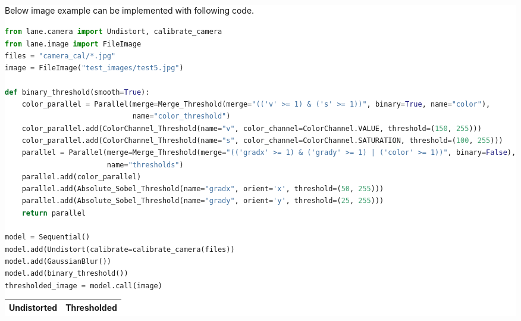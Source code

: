 Below image example can be implemented with following code.

```python
from lane.camera import Undistort, calibrate_camera
from lane.image import FileImage
files = "camera_cal/*.jpg"
image = FileImage("test_images/test5.jpg")

def binary_threshold(smooth=True):
    color_parallel = Parallel(merge=Merge_Threshold(merge="(('v' >= 1) & ('s' >= 1))", binary=True, name="color"),
                              name="color_threshold")
    color_parallel.add(ColorChannel_Threshold(name="v", color_channel=ColorChannel.VALUE, threshold=(150, 255)))
    color_parallel.add(ColorChannel_Threshold(name="s", color_channel=ColorChannel.SATURATION, threshold=(100, 255)))
    parallel = Parallel(merge=Merge_Threshold(merge="(('gradx' >= 1) & ('grady' >= 1) | ('color' >= 1))", binary=False),
                        name="thresholds")
    parallel.add(color_parallel)
    parallel.add(Absolute_Sobel_Threshold(name="gradx", orient='x', threshold=(50, 255)))
    parallel.add(Absolute_Sobel_Threshold(name="grady", orient='y', threshold=(25, 255)))
    return parallel

model = Sequential()
model.add(Undistort(calibrate=calibrate_camera(files))
model.add(GaussianBlur())
model.add(binary_threshold())
thresholded_image = model.call(image)
```

| Undistorted                                                      | Thresholded                                                                              |
|:-------------------------------------------------------------:|:--------------------------------------------------------------------------------------------:|